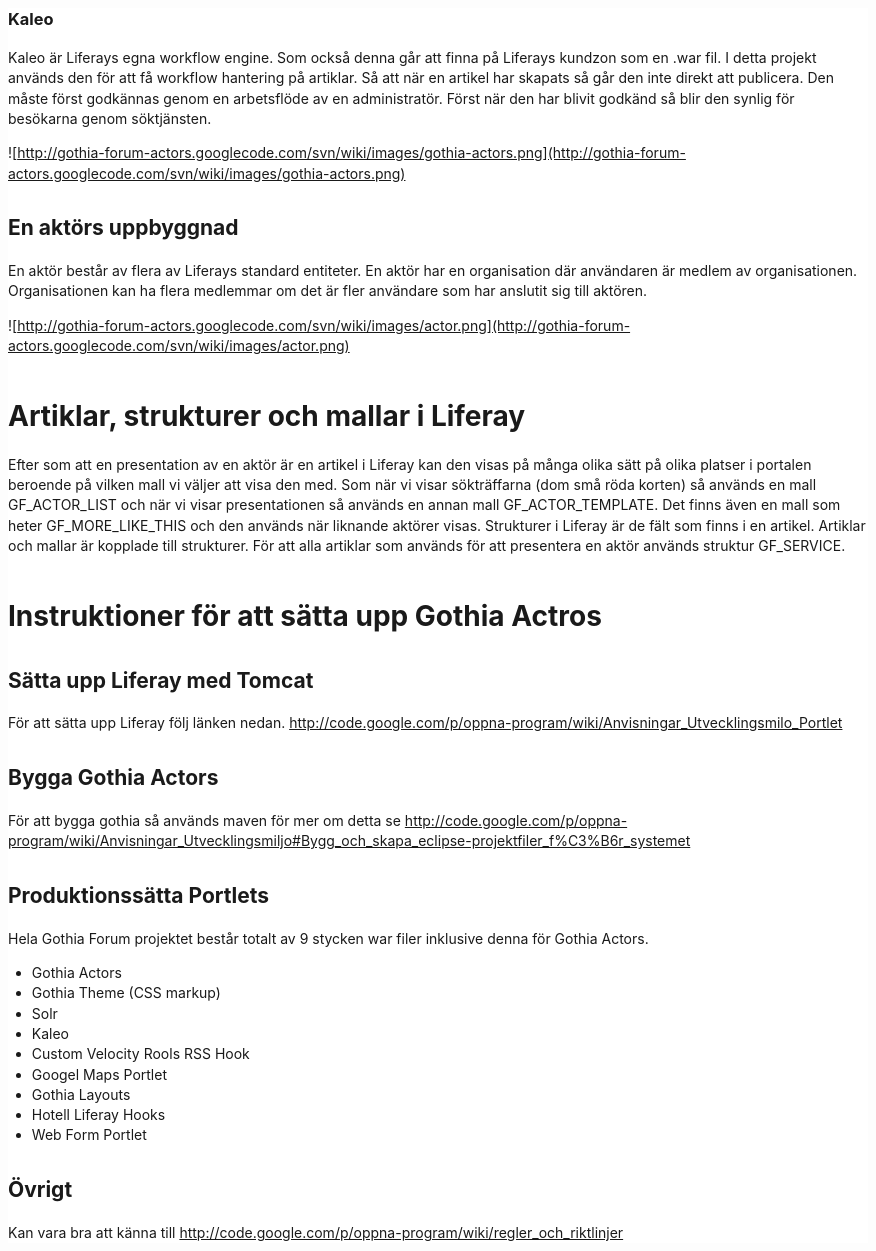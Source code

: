 ### Kaleo ###
Kaleo  är Liferays egna workflow engine. Som också denna går att finna på Liferays kundzon som en .war fil. I detta projekt används den för att få workflow hantering på artiklar. Så att när en artikel har skapats så går den inte direkt att publicera. Den måste först godkännas genom en arbetsflöde av en administratör. Först när den har blivit godkänd så blir den synlig för besökarna genom söktjänsten.

![http://gothia-forum-actors.googlecode.com/svn/wiki/images/gothia-actors.png](http://gothia-forum-actors.googlecode.com/svn/wiki/images/gothia-actors.png)

## En aktörs uppbyggnad ##
En aktör består av flera av Liferays standard entiteter. En aktör har en organisation där användaren är medlem av organisationen. Organisationen kan ha flera medlemmar om det är fler användare som har anslutit sig till aktören.

![http://gothia-forum-actors.googlecode.com/svn/wiki/images/actor.png](http://gothia-forum-actors.googlecode.com/svn/wiki/images/actor.png)

# Artiklar, strukturer och mallar i Liferay #
Efter som att en presentation av en aktör är en artikel i Liferay kan den visas på många olika sätt på olika platser i portalen beroende på vilken mall vi väljer att visa den med. Som när vi visar sökträffarna (dom små röda korten) så används en mall  GF\_ACTOR\_LIST och när vi visar presentationen så används en annan mall GF\_ACTOR\_TEMPLATE.  Det finns även en mall som heter GF\_MORE\_LIKE\_THIS och den används när liknande aktörer visas.
Strukturer i Liferay är de fält som finns i en artikel. Artiklar och mallar är kopplade till strukturer. För att alla artiklar som används för att presentera en aktör används struktur GF\_SERVICE.


# Instruktioner för att sätta upp Gothia Actros #

## Sätta upp Liferay med Tomcat ##

För att sätta upp Liferay följ länken nedan.
http://code.google.com/p/oppna-program/wiki/Anvisningar_Utvecklingsmilo_Portlet

## Bygga Gothia Actors ##
För att bygga gothia så används maven för mer om detta se
http://code.google.com/p/oppna-program/wiki/Anvisningar_Utvecklingsmiljo#Bygg_och_skapa_eclipse-projektfiler_f%C3%B6r_systemet

## Produktionssätta Portlets ##

Hela Gothia Forum projektet består totalt av 9 stycken war filer inklusive denna för Gothia Actors.

  * Gothia Actors
  * Gothia Theme (CSS markup)
  * Solr
  * Kaleo
  * Custom Velocity Rools RSS Hook
  * Googel Maps Portlet
  * Gothia Layouts
  * Hotell Liferay Hooks
  * Web Form Portlet

## Övrigt ##

Kan vara bra att känna till http://code.google.com/p/oppna-program/wiki/regler_och_riktlinjer